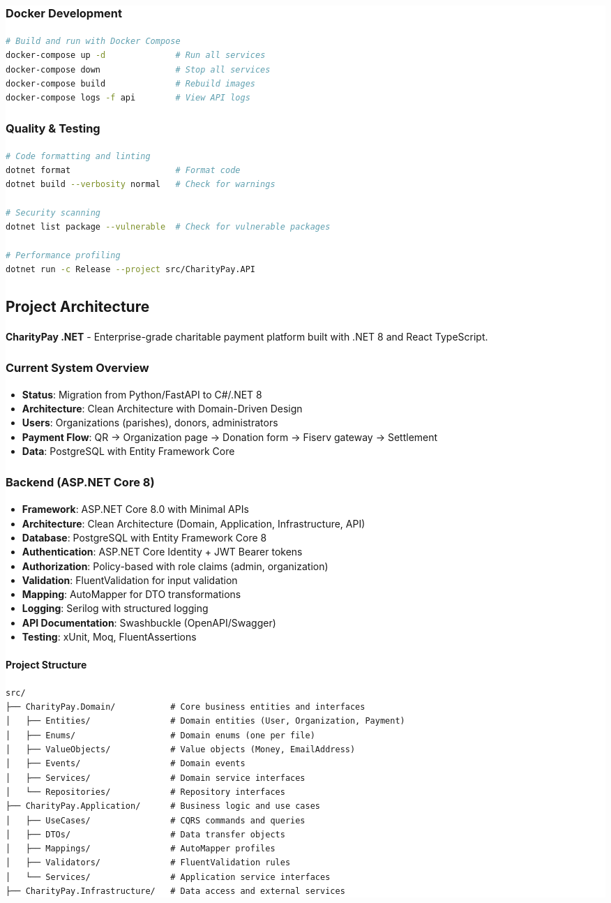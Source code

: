 ### Docker Development
```bash
# Build and run with Docker Compose
docker-compose up -d              # Run all services
docker-compose down               # Stop all services
docker-compose build              # Rebuild images
docker-compose logs -f api        # View API logs
```

### Quality & Testing
```bash
# Code formatting and linting
dotnet format                     # Format code
dotnet build --verbosity normal   # Check for warnings

# Security scanning
dotnet list package --vulnerable  # Check for vulnerable packages

# Performance profiling
dotnet run -c Release --project src/CharityPay.API
```

## Project Architecture

**CharityPay .NET** - Enterprise-grade charitable payment platform built with .NET 8 and React TypeScript.

### Current System Overview
- **Status**: Migration from Python/FastAPI to C#/.NET 8
- **Architecture**: Clean Architecture with Domain-Driven Design
- **Users**: Organizations (parishes), donors, administrators
- **Payment Flow**: QR → Organization page → Donation form → Fiserv gateway → Settlement
- **Data**: PostgreSQL with Entity Framework Core

### Backend (ASP.NET Core 8)
- **Framework**: ASP.NET Core 8.0 with Minimal APIs
- **Architecture**: Clean Architecture (Domain, Application, Infrastructure, API)
- **Database**: PostgreSQL with Entity Framework Core 8
- **Authentication**: ASP.NET Core Identity + JWT Bearer tokens
- **Authorization**: Policy-based with role claims (admin, organization)
- **Validation**: FluentValidation for input validation
- **Mapping**: AutoMapper for DTO transformations
- **Logging**: Serilog with structured logging
- **API Documentation**: Swashbuckle (OpenAPI/Swagger)
- **Testing**: xUnit, Moq, FluentAssertions

#### Project Structure
```
src/
├── CharityPay.Domain/           # Core business entities and interfaces
│   ├── Entities/                # Domain entities (User, Organization, Payment)
│   ├── Enums/                   # Domain enums (one per file)
│   ├── ValueObjects/            # Value objects (Money, EmailAddress)
│   ├── Events/                  # Domain events
│   ├── Services/                # Domain service interfaces
│   └── Repositories/            # Repository interfaces
├── CharityPay.Application/      # Business logic and use cases
│   ├── UseCases/                # CQRS commands and queries
│   ├── DTOs/                    # Data transfer objects
│   ├── Mappings/                # AutoMapper profiles
│   ├── Validators/              # FluentValidation rules
│   └── Services/                # Application service interfaces
├── CharityPay.Infrastructure/   # Data access and external services
```